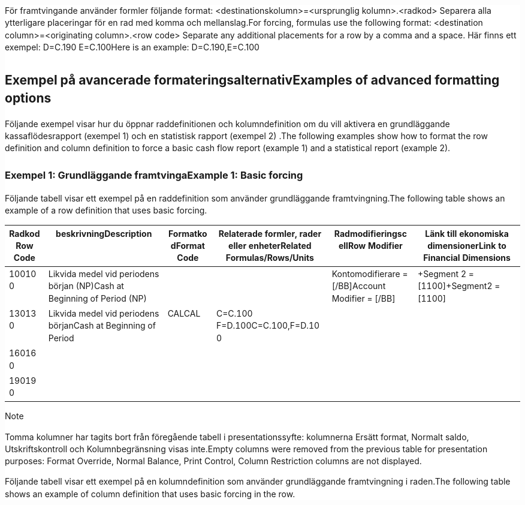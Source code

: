 <span data-ttu-id="e0f74-145">För framtvingande använder formler följande format: &lt;destinationskolumn&gt;=&lt;ursprunglig kolumn&gt;.&lt;radkod&gt; Separera alla ytterligare placeringar för en rad med komma och mellanslag.</span><span class="sxs-lookup"><span data-stu-id="e0f74-145">For forcing, formulas use the following format: &lt;destination column&gt;=&lt;originating column&gt;.&lt;row code&gt; Separate any additional placements for a row by a comma and a space.</span></span> <span data-ttu-id="e0f74-146">Här finns ett exempel: D=C.190 E=C.100</span><span class="sxs-lookup"><span data-stu-id="e0f74-146">Here is an example: D=C.190,E=C.100</span></span>

## <a name="examples-of-advanced-formatting-options"></a><span data-ttu-id="e0f74-147">Exempel på avancerade formateringsalternativ</span><span class="sxs-lookup"><span data-stu-id="e0f74-147">Examples of advanced formatting options</span></span>
<span data-ttu-id="e0f74-148">Följande exempel visar hur du öppnar raddefinitionen och kolumndefinition om du vill aktivera en grundläggande kassaflödesrapport (exempel 1) och en statistisk rapport (exempel 2) .</span><span class="sxs-lookup"><span data-stu-id="e0f74-148">The following examples show how to format the row definition and column definition to force a basic cash flow report (example 1) and a statistical report (example 2).</span></span>

### <a name="example-1-basic-forcing"></a><span data-ttu-id="e0f74-149">Exempel 1: Grundläggande framtvinga</span><span class="sxs-lookup"><span data-stu-id="e0f74-149">Example 1: Basic forcing</span></span>

<span data-ttu-id="e0f74-150">Följande tabell visar ett exempel på en raddefinition som använder grundläggande framtvingning.</span><span class="sxs-lookup"><span data-stu-id="e0f74-150">The following table shows an example of a row definition that uses basic forcing.</span></span>

| <span data-ttu-id="e0f74-151">Radkod</span><span class="sxs-lookup"><span data-stu-id="e0f74-151">Row Code</span></span> |           <span data-ttu-id="e0f74-152">beskrivning</span><span class="sxs-lookup"><span data-stu-id="e0f74-152">Description</span></span>            | <span data-ttu-id="e0f74-153">Formatkod</span><span class="sxs-lookup"><span data-stu-id="e0f74-153">Format Code</span></span> | <span data-ttu-id="e0f74-154">Relaterade formler, rader eller enheter</span><span class="sxs-lookup"><span data-stu-id="e0f74-154">Related Formulas/Rows/Units</span></span> |        <span data-ttu-id="e0f74-155">Radmodifieringscell</span><span class="sxs-lookup"><span data-stu-id="e0f74-155">Row Modifier</span></span>        | <span data-ttu-id="e0f74-156">Länk till ekonomiska dimensioner</span><span class="sxs-lookup"><span data-stu-id="e0f74-156">Link to Financial Dimensions</span></span> |
|----------|----------------------------------|-------------|-----------------------------|----------------------------|------------------------------|
| <span data-ttu-id="e0f74-157">100</span><span class="sxs-lookup"><span data-stu-id="e0f74-157">100</span></span>      | <span data-ttu-id="e0f74-158">Likvida medel vid periodens början (NP)</span><span class="sxs-lookup"><span data-stu-id="e0f74-158">Cash at Beginning of Period (NP)</span></span> |             |                             | <span data-ttu-id="e0f74-159">Kontomodifierare = \[/BB\]</span><span class="sxs-lookup"><span data-stu-id="e0f74-159">Account Modifier = \[/BB\]</span></span> | <span data-ttu-id="e0f74-160">+Segment 2 = \[1100\]</span><span class="sxs-lookup"><span data-stu-id="e0f74-160">+Segment2 = \[1100\]</span></span>         |
| <span data-ttu-id="e0f74-161">130</span><span class="sxs-lookup"><span data-stu-id="e0f74-161">130</span></span>      | <span data-ttu-id="e0f74-162">Likvida medel vid periodens början</span><span class="sxs-lookup"><span data-stu-id="e0f74-162">Cash at Beginning of Period</span></span>      | <span data-ttu-id="e0f74-163">CAL</span><span class="sxs-lookup"><span data-stu-id="e0f74-163">CAL</span></span>         | <span data-ttu-id="e0f74-164">C=C.100 F=D.100</span><span class="sxs-lookup"><span data-stu-id="e0f74-164">C=C.100,F=D.100</span></span>             |                            |                              |
| <span data-ttu-id="e0f74-165">160</span><span class="sxs-lookup"><span data-stu-id="e0f74-165">160</span></span>      |                                  |             |                             |                            |                              |
| <span data-ttu-id="e0f74-166">190</span><span class="sxs-lookup"><span data-stu-id="e0f74-166">190</span></span>      |                                  |             |                             |                            |                              |

> [!NOTE] 
> <span data-ttu-id="e0f74-167">Tomma kolumner har tagits bort från föregående tabell i presentationssyfte: kolumnerna Ersätt format, Normalt saldo, Utskriftskontroll och Kolumnbegränsning visas inte.</span><span class="sxs-lookup"><span data-stu-id="e0f74-167">Empty columns were removed from the previous table for presentation purposes: Format Override, Normal Balance, Print Control, Column Restriction columns are not displayed.</span></span>

<span data-ttu-id="e0f74-168">Följande tabell visar ett exempel på en kolumndefinition som använder grundläggande framtvingning i raden.</span><span class="sxs-lookup"><span data-stu-id="e0f74-168">The following table shows an example of column definition that uses basic forcing in the row.</span></span>
